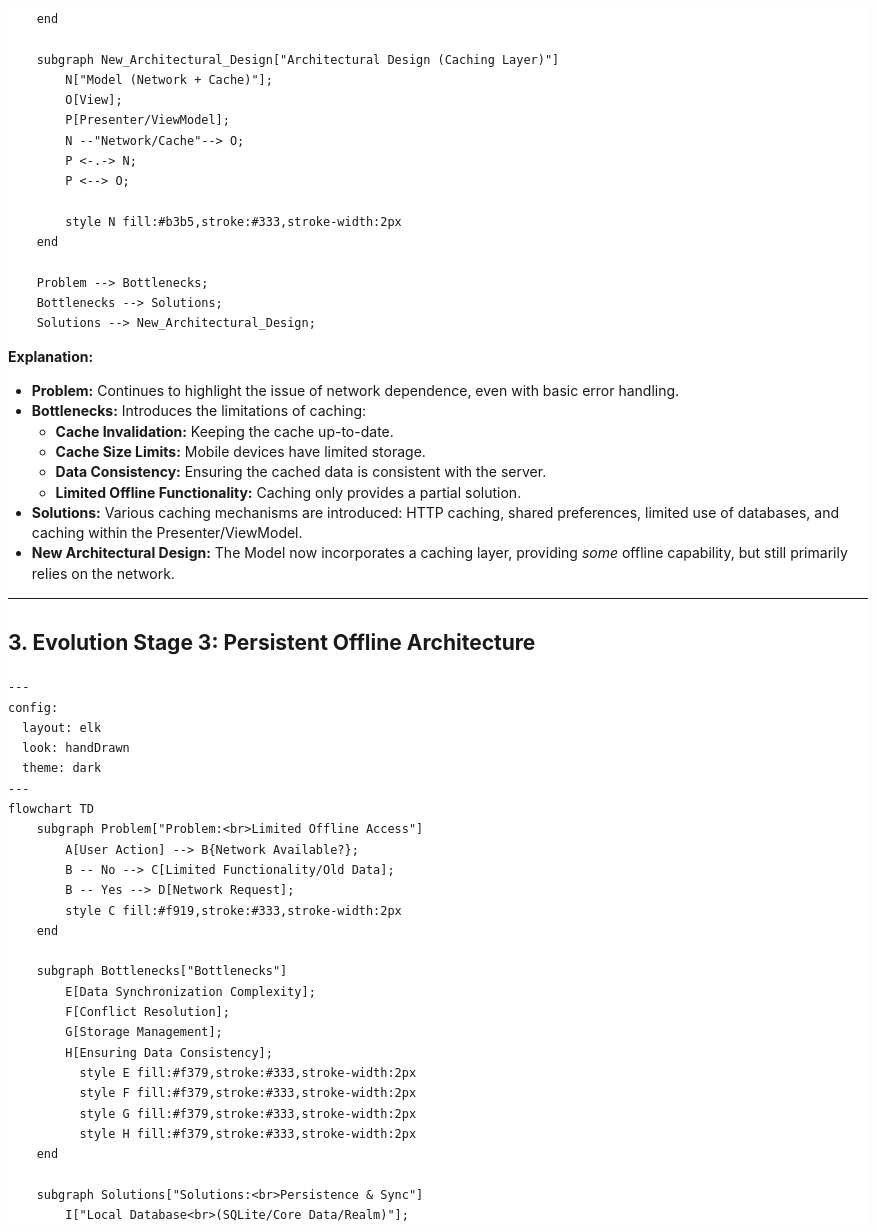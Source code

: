 ```mermaid
    end

    subgraph New_Architectural_Design["Architectural Design (Caching Layer)"]
        N["Model (Network + Cache)"];
        O[View];
        P[Presenter/ViewModel];
        N --"Network/Cache"--> O;
        P <-.-> N;
        P <--> O;

        style N fill:#b3b5,stroke:#333,stroke-width:2px
    end

    Problem --> Bottlenecks;
    Bottlenecks --> Solutions;
    Solutions --> New_Architectural_Design;
```

**Explanation:**

*   **Problem:**  Continues to highlight the issue of network dependence, even with basic error handling.
*   **Bottlenecks:** Introduces the limitations of caching:
    *   **Cache Invalidation:** Keeping the cache up-to-date.
    *   **Cache Size Limits:**  Mobile devices have limited storage.
    *   **Data Consistency:**  Ensuring the cached data is consistent with the server.
    *   **Limited Offline Functionality:** Caching only provides a partial solution.
*   **Solutions:** Various caching mechanisms are introduced: HTTP caching, shared preferences, limited use of databases, and caching within the Presenter/ViewModel.
*   **New Architectural Design:**  The Model now incorporates a caching layer, providing *some* offline capability, but still primarily relies on the network.

---

## 3. Evolution Stage 3: Persistent Offline Architecture

```mermaid
---
config:
  layout: elk
  look: handDrawn
  theme: dark
---
flowchart TD
    subgraph Problem["Problem:<br>Limited Offline Access"]
        A[User Action] --> B{Network Available?};
        B -- No --> C[Limited Functionality/Old Data];
        B -- Yes --> D[Network Request];
        style C fill:#f919,stroke:#333,stroke-width:2px
    end

    subgraph Bottlenecks["Bottlenecks"]
        E[Data Synchronization Complexity];
        F[Conflict Resolution];
        G[Storage Management];
        H[Ensuring Data Consistency];
          style E fill:#f379,stroke:#333,stroke-width:2px
          style F fill:#f379,stroke:#333,stroke-width:2px
          style G fill:#f379,stroke:#333,stroke-width:2px
          style H fill:#f379,stroke:#333,stroke-width:2px
    end

    subgraph Solutions["Solutions:<br>Persistence & Sync"]
        I["Local Database<br>(SQLite/Core Data/Realm)"];
```